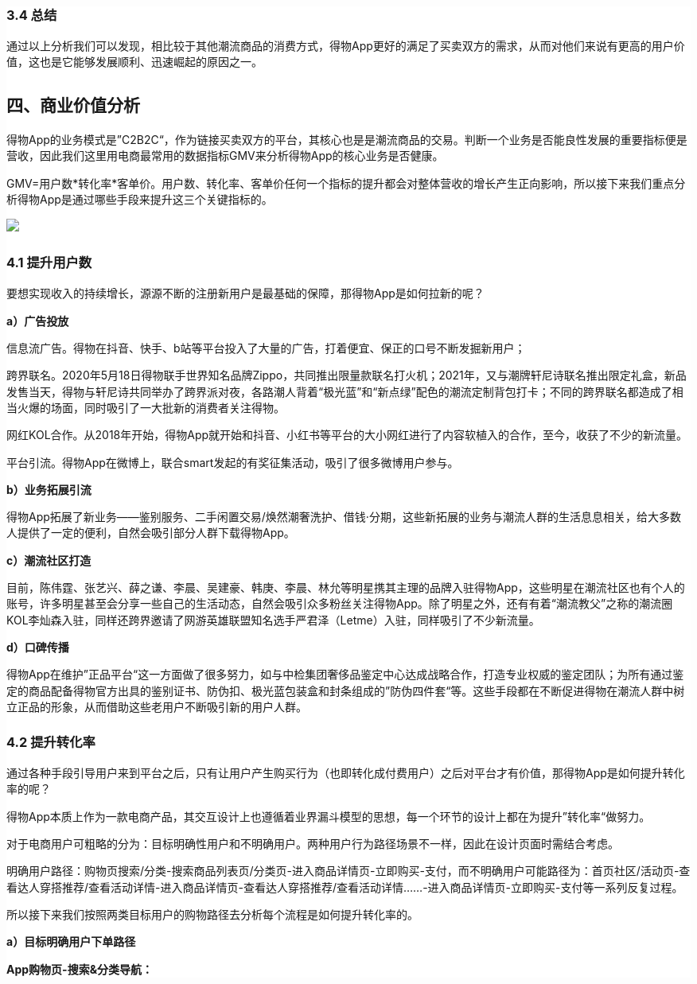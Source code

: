 ### 3.4 总结

通过以上分析我们可以发现，相比较于其他潮流商品的消费方式，得物App更好的满足了买卖双方的需求，从而对他们来说有更高的用户价值，这也是它能够发展顺利、迅速崛起的原因之一。

## 四、商业价值分析

得物App的业务模式是”C2B2C“，作为链接买卖双方的平台，其核心也是是潮流商品的交易。判断一个业务是否能良性发展的重要指标便是营收，因此我们这里用电商最常用的数据指标GMV来分析得物App的核心业务是否健康。

GMV=用户数\*转化率\*客单价。用户数、转化率、客单价任何一个指标的提升都会对整体营收的增长产生正向影响，所以接下来我们重点分析得物App是通过哪些手段来提升这三个关键指标的。

![](https://image.woshipm.com/wp-files/2023/02/9GcnCvN34o7pWHGAAqDZ.png)

### 4.1 提升用户数

要想实现收入的持续增长，源源不断的注册新用户是最基础的保障，那得物App是如何拉新的呢？

**a）广告投放**

信息流广告。得物在抖音、快手、b站等平台投入了大量的广告，打着便宜、保正的口号不断发掘新用户；

跨界联名。2020年5月18日得物联手世界知名品牌Zippo，共同推出限量款联名打火机；2021年，又与潮牌轩尼诗联名推出限定礼盒，新品发售当天，得物与轩尼诗共同举办了跨界派对夜，各路潮人背着“极光蓝”和“新点绿”配色的潮流定制背包打卡；不同的跨界联名都造成了相当火爆的场面，同时吸引了一大批新的消费者关注得物。

网红KOL合作。从2018年开始，得物App就开始和抖音、小红书等平台的大小网红进行了内容软植入的合作，至今，收获了不少的新流量。

平台引流。得物App在微博上，联合smart发起的有奖征集活动，吸引了很多微博用户参与。

**b）业务拓展引流**

得物App拓展了新业务——鉴别服务、二手闲置交易/焕然潮奢洗护、借钱·分期，这些新拓展的业务与潮流人群的生活息息相关，给大多数人提供了一定的便利，自然会吸引部分人群下载得物App。

**c）潮流社区打造**

目前，陈伟霆、张艺兴、薛之谦、李晨、吴建豪、韩庚、李晨、林允等明星携其主理的品牌入驻得物App，这些明星在潮流社区也有个人的账号，许多明星甚至会分享一些自己的生活动态，自然会吸引众多粉丝关注得物App。除了明星之外，还有有着“潮流教父”之称的潮流圈KOL李灿森入驻，同样还跨界邀请了网游英雄联盟知名选手严君泽（Letme）入驻，同样吸引了不少新流量。

**d）口碑传播**

得物App在维护”正品平台“这一方面做了很多努力，如与中检集团奢侈品鉴定中心达成战略合作，打造专业权威的鉴定团队；为所有通过鉴定的商品配备得物官方出具的鉴别证书、防伪扣、极光蓝包装盒和封条组成的”防伪四件套“等。这些手段都在不断促进得物在潮流人群中树立正品的形象，从而借助这些老用户不断吸引新的用户人群。

### 4.2 提升转化率

通过各种手段引导用户来到平台之后，只有让用户产生购买行为（也即转化成付费用户）之后对平台才有价值，那得物App是如何提升转化率的呢？

得物App本质上作为一款电商产品，其交互设计上也遵循着业界漏斗模型的思想，每一个环节的设计上都在为提升”转化率“做努力。

对于电商用户可粗略的分为：目标明确性用户和不明确用户。两种用户行为路径场景不一样，因此在设计页面时需结合考虑。

明确用户路径：购物页搜索/分类-搜索商品列表页/分类页-进入商品详情页-立即购买-支付，而不明确用户可能路径为：首页社区/活动页-查看达人穿搭推荐/查看活动详情-进入商品详情页-查看达人穿搭推荐/查看活动详情……-进入商品详情页-立即购买-支付等一系列反复过程。

所以接下来我们按照两类目标用户的购物路径去分析每个流程是如何提升转化率的。

**a）目标明确用户下单路径**

**App购物页-搜索&分类导航：**
